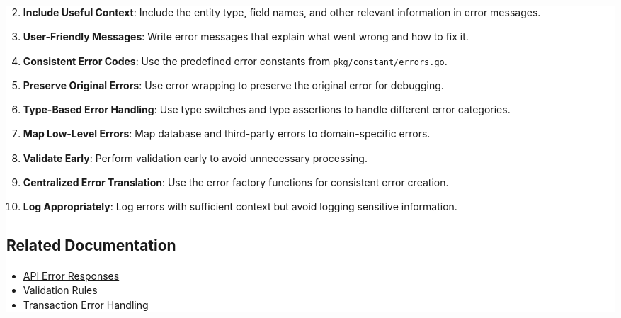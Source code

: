 2. **Include Useful Context**:
   Include the entity type, field names, and other relevant information in error messages.

3. **User-Friendly Messages**:
   Write error messages that explain what went wrong and how to fix it.

4. **Consistent Error Codes**:
   Use the predefined error constants from `pkg/constant/errors.go`.

5. **Preserve Original Errors**:
   Use error wrapping to preserve the original error for debugging.

6. **Type-Based Error Handling**:
   Use type switches and type assertions to handle different error categories.

7. **Map Low-Level Errors**:
   Map database and third-party errors to domain-specific errors.

8. **Validate Early**:
   Perform validation early to avoid unnecessary processing.

9. **Centralized Error Translation**:
   Use the error factory functions for consistent error creation.

10. **Log Appropriately**:
    Log errors with sufficient context but avoid logging sensitive information.

## Related Documentation

- [API Error Responses](../api-reference/README.md)
- [Validation Rules](../developer-guide/validation.md)
- [Transaction Error Handling](../architecture/data-flow/transaction-lifecycle.md)
